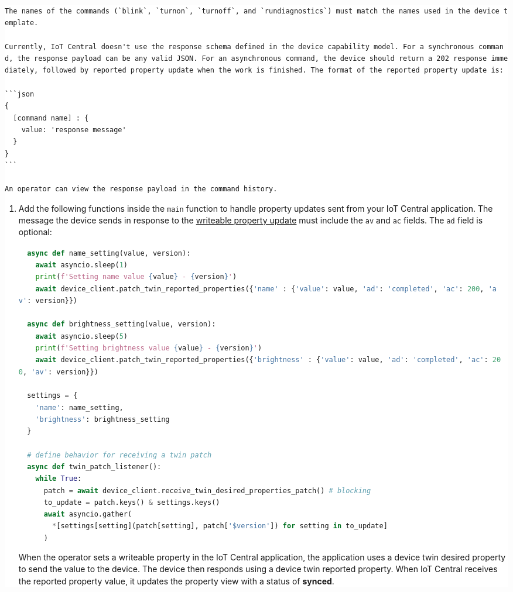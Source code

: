     The names of the commands (`blink`, `turnon`, `turnoff`, and `rundiagnostics`) must match the names used in the device template.

    Currently, IoT Central doesn't use the response schema defined in the device capability model. For a synchronous command, the response payload can be any valid JSON. For an asynchronous command, the device should return a 202 response immediately, followed by reported property update when the work is finished. The format of the reported property update is:

    ```json
    {
      [command name] : {
        value: 'response message'
      }
    }
    ```

    An operator can view the response payload in the command history.

1. Add the following functions inside the `main` function to handle property updates sent from your IoT Central application. The message the device sends in response to the [writeable property update](concepts-telemetry-properties-commands.md#writeable-property-types) must include the `av` and `ac` fields. The `ad` field is optional:

    ```python
      async def name_setting(value, version):
        await asyncio.sleep(1)
        print(f'Setting name value {value} - {version}')
        await device_client.patch_twin_reported_properties({'name' : {'value': value, 'ad': 'completed', 'ac': 200, 'av': version}})

      async def brightness_setting(value, version):
        await asyncio.sleep(5)
        print(f'Setting brightness value {value} - {version}')
        await device_client.patch_twin_reported_properties({'brightness' : {'value': value, 'ad': 'completed', 'ac': 200, 'av': version}})

      settings = {
        'name': name_setting,
        'brightness': brightness_setting
      }

      # define behavior for receiving a twin patch
      async def twin_patch_listener():
        while True:
          patch = await device_client.receive_twin_desired_properties_patch() # blocking
          to_update = patch.keys() & settings.keys()
          await asyncio.gather(
            *[settings[setting](patch[setting], patch['$version']) for setting in to_update]
          )
    ```

    When the operator sets a writeable property in the IoT Central application, the application uses a device twin desired property to send the value to the device. The device then responds using a device twin reported property. When IoT Central receives the reported property value, it updates the property view with a status of **synced**.
